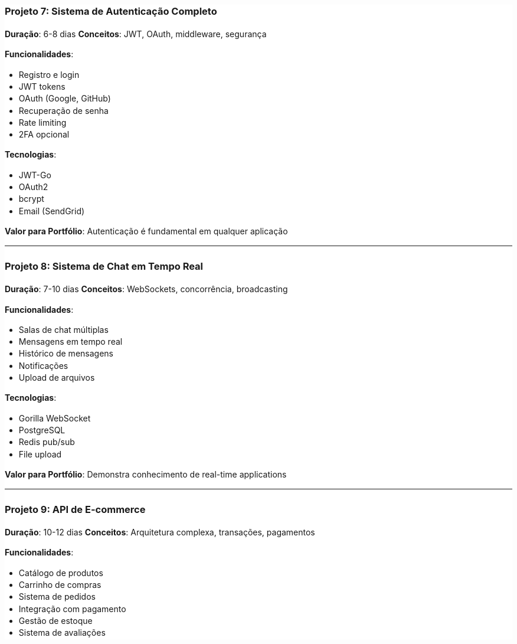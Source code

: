 ### Projeto 7: Sistema de Autenticação Completo
**Duração**: 6-8 dias
**Conceitos**: JWT, OAuth, middleware, segurança

**Funcionalidades**:
- Registro e login
- JWT tokens
- OAuth (Google, GitHub)
- Recuperação de senha
- Rate limiting
- 2FA opcional

**Tecnologias**:
- JWT-Go
- OAuth2
- bcrypt
- Email (SendGrid)

**Valor para Portfólio**: Autenticação é fundamental em qualquer aplicação

---

### Projeto 8: Sistema de Chat em Tempo Real
**Duração**: 7-10 dias
**Conceitos**: WebSockets, concorrência, broadcasting

**Funcionalidades**:
- Salas de chat múltiplas
- Mensagens em tempo real
- Histórico de mensagens
- Notificações
- Upload de arquivos

**Tecnologias**:
- Gorilla WebSocket
- PostgreSQL
- Redis pub/sub
- File upload

**Valor para Portfólio**: Demonstra conhecimento de real-time applications

---

### Projeto 9: API de E-commerce
**Duração**: 10-12 dias
**Conceitos**: Arquitetura complexa, transações, pagamentos

**Funcionalidades**:
- Catálogo de produtos
- Carrinho de compras
- Sistema de pedidos
- Integração com pagamento
- Gestão de estoque
- Sistema de avaliações
